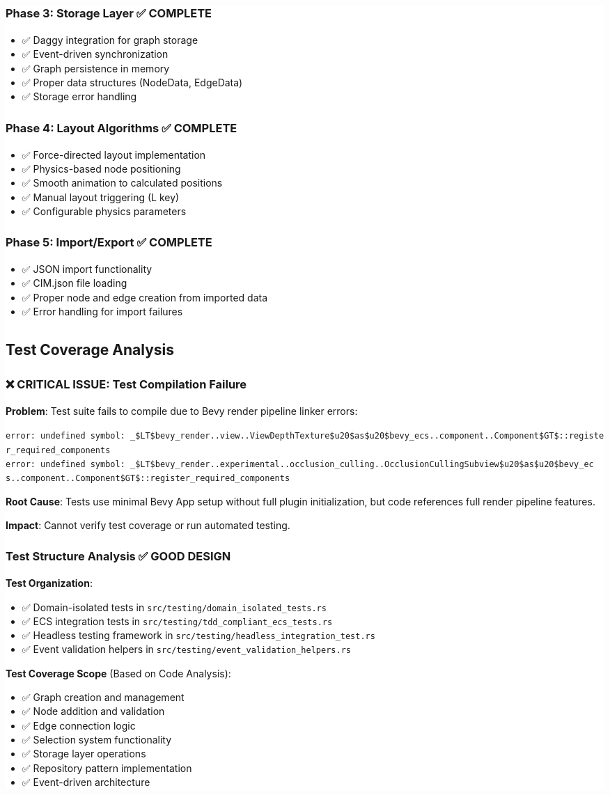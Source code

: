 ### Phase 3: Storage Layer ✅ COMPLETE
- ✅ Daggy integration for graph storage
- ✅ Event-driven synchronization
- ✅ Graph persistence in memory
- ✅ Proper data structures (NodeData, EdgeData)
- ✅ Storage error handling

### Phase 4: Layout Algorithms ✅ COMPLETE
- ✅ Force-directed layout implementation
- ✅ Physics-based node positioning
- ✅ Smooth animation to calculated positions
- ✅ Manual layout triggering (L key)
- ✅ Configurable physics parameters

### Phase 5: Import/Export ✅ COMPLETE
- ✅ JSON import functionality
- ✅ CIM.json file loading
- ✅ Proper node and edge creation from imported data
- ✅ Error handling for import failures

## Test Coverage Analysis

### ❌ CRITICAL ISSUE: Test Compilation Failure

**Problem**: Test suite fails to compile due to Bevy render pipeline linker errors:
```
error: undefined symbol: _$LT$bevy_render..view..ViewDepthTexture$u20$as$u20$bevy_ecs..component..Component$GT$::register_required_components
error: undefined symbol: _$LT$bevy_render..experimental..occlusion_culling..OcclusionCullingSubview$u20$as$u20$bevy_ecs..component..Component$GT$::register_required_components
```

**Root Cause**: Tests use minimal Bevy App setup without full plugin initialization, but code references full render pipeline features.

**Impact**: Cannot verify test coverage or run automated testing.

### Test Structure Analysis ✅ GOOD DESIGN

**Test Organization**:
- ✅ Domain-isolated tests in `src/testing/domain_isolated_tests.rs`
- ✅ ECS integration tests in `src/testing/tdd_compliant_ecs_tests.rs`
- ✅ Headless testing framework in `src/testing/headless_integration_test.rs`
- ✅ Event validation helpers in `src/testing/event_validation_helpers.rs`

**Test Coverage Scope** (Based on Code Analysis):
- ✅ Graph creation and management
- ✅ Node addition and validation
- ✅ Edge connection logic
- ✅ Selection system functionality
- ✅ Storage layer operations
- ✅ Repository pattern implementation
- ✅ Event-driven architecture
